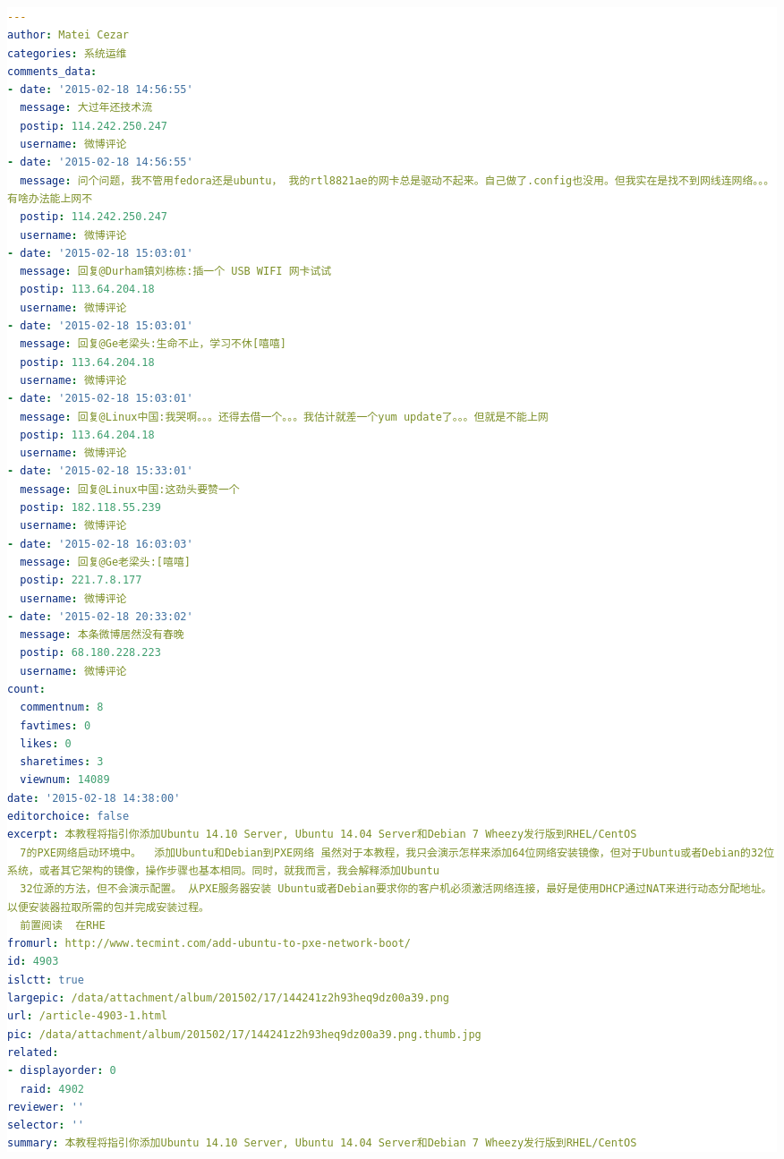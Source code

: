 ```yaml
---
author: Matei Cezar
categories: 系统运维
comments_data:
- date: '2015-02-18 14:56:55'
  message: 大过年还技术流
  postip: 114.242.250.247
  username: 微博评论
- date: '2015-02-18 14:56:55'
  message: 问个问题，我不管用fedora还是ubuntu， 我的rtl8821ae的网卡总是驱动不起来。自己做了.config也没用。但我实在是找不到网线连网络。。。有啥办法能上网不
  postip: 114.242.250.247
  username: 微博评论
- date: '2015-02-18 15:03:01'
  message: 回复@Durham镇刘栋栋:插一个 USB WIFI 网卡试试
  postip: 113.64.204.18
  username: 微博评论
- date: '2015-02-18 15:03:01'
  message: 回复@Ge老梁头:生命不止，学习不休[嘻嘻]
  postip: 113.64.204.18
  username: 微博评论
- date: '2015-02-18 15:03:01'
  message: 回复@Linux中国:我哭啊。。。还得去借一个。。。我估计就差一个yum update了。。。但就是不能上网
  postip: 113.64.204.18
  username: 微博评论
- date: '2015-02-18 15:33:01'
  message: 回复@Linux中国:这劲头要赞一个
  postip: 182.118.55.239
  username: 微博评论
- date: '2015-02-18 16:03:03'
  message: 回复@Ge老梁头:[嘻嘻]
  postip: 221.7.8.177
  username: 微博评论
- date: '2015-02-18 20:33:02'
  message: 本条微博居然没有春晚
  postip: 68.180.228.223
  username: 微博评论
count:
  commentnum: 8
  favtimes: 0
  likes: 0
  sharetimes: 3
  viewnum: 14089
date: '2015-02-18 14:38:00'
editorchoice: false
excerpt: 本教程将指引你添加Ubuntu 14.10 Server, Ubuntu 14.04 Server和Debian 7 Wheezy发行版到RHEL/CentOS
  7的PXE网络启动环境中。  添加Ubuntu和Debian到PXE网络 虽然对于本教程，我只会演示怎样来添加64位网络安装镜像，但对于Ubuntu或者Debian的32位系统，或者其它架构的镜像，操作步骤也基本相同。同时，就我而言，我会解释添加Ubuntu
  32位源的方法，但不会演示配置。 从PXE服务器安装 Ubuntu或者Debian要求你的客户机必须激活网络连接，最好是使用DHCP通过NAT来进行动态分配地址。以便安装器拉取所需的包并完成安装过程。
  前置阅读  在RHE
fromurl: http://www.tecmint.com/add-ubuntu-to-pxe-network-boot/
id: 4903
islctt: true
largepic: /data/attachment/album/201502/17/144241z2h93heq9dz00a39.png
url: /article-4903-1.html
pic: /data/attachment/album/201502/17/144241z2h93heq9dz00a39.png.thumb.jpg
related:
- displayorder: 0
  raid: 4902
reviewer: ''
selector: ''
summary: 本教程将指引你添加Ubuntu 14.10 Server, Ubuntu 14.04 Server和Debian 7 Wheezy发行版到RHEL/CentOS
```
